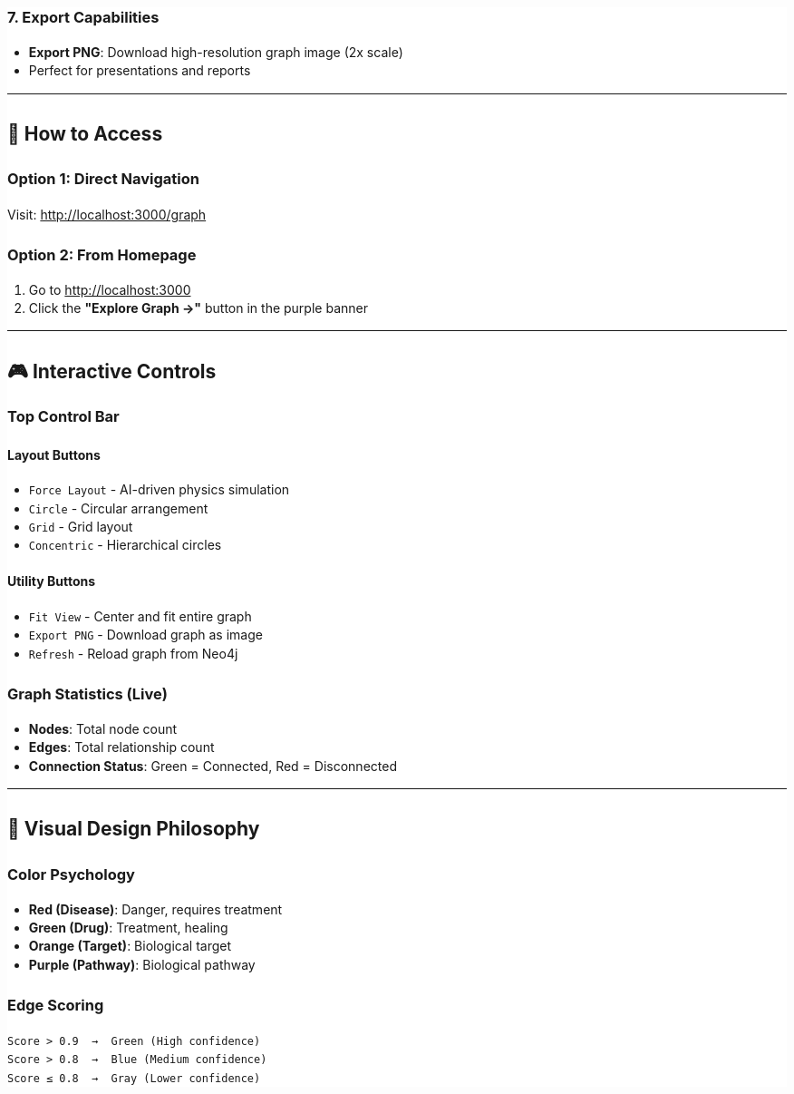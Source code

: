 ### 7. **Export Capabilities**
- **Export PNG**: Download high-resolution graph image (2x scale)
- Perfect for presentations and reports

---

## 📍 How to Access

### Option 1: Direct Navigation
Visit: [http://localhost:3000/graph](http://localhost:3000/graph)

### Option 2: From Homepage
1. Go to [http://localhost:3000](http://localhost:3000)
2. Click the **"Explore Graph →"** button in the purple banner

---

## 🎮 Interactive Controls

### Top Control Bar

#### **Layout Buttons**
- `Force Layout` - AI-driven physics simulation
- `Circle` - Circular arrangement
- `Grid` - Grid layout
- `Concentric` - Hierarchical circles

#### **Utility Buttons**
- `Fit View` - Center and fit entire graph
- `Export PNG` - Download graph as image
- `Refresh` - Reload graph from Neo4j

### Graph Statistics (Live)
- **Nodes**: Total node count
- **Edges**: Total relationship count
- **Connection Status**: Green = Connected, Red = Disconnected

---

## 🎨 Visual Design Philosophy

### Color Psychology
- **Red (Disease)**: Danger, requires treatment
- **Green (Drug)**: Treatment, healing
- **Orange (Target)**: Biological target
- **Purple (Pathway)**: Biological pathway

### Edge Scoring
```
Score > 0.9  →  Green (High confidence)
Score > 0.8  →  Blue (Medium confidence)
Score ≤ 0.8  →  Gray (Lower confidence)
```
